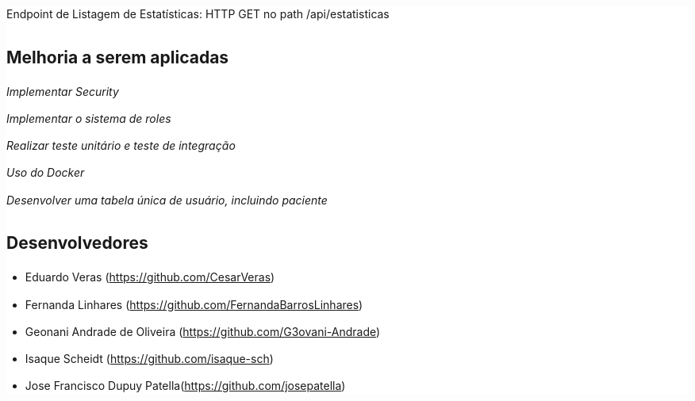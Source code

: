 Endpoint de Listagem de Estatísticas: HTTP GET no path /api/estatisticas


## Melhoria a serem aplicadas

*Implementar Security*

*Implementar o sistema de roles*

*Realizar teste unitário e teste de integração*

*Uso do Docker*

*Desenvolver uma tabela única de usuário, incluindo paciente*

## Desenvolvedores


- Eduardo Veras (https://github.com/CesarVeras)

- Fernanda Linhares (https://github.com/FernandaBarrosLinhares)

- Geonani Andrade de Oliveira (https://github.com/G3ovani-Andrade)

- Isaque Scheidt (https://github.com/isaque-sch)

- Jose Francisco Dupuy Patella(https://github.com/josepatella)
